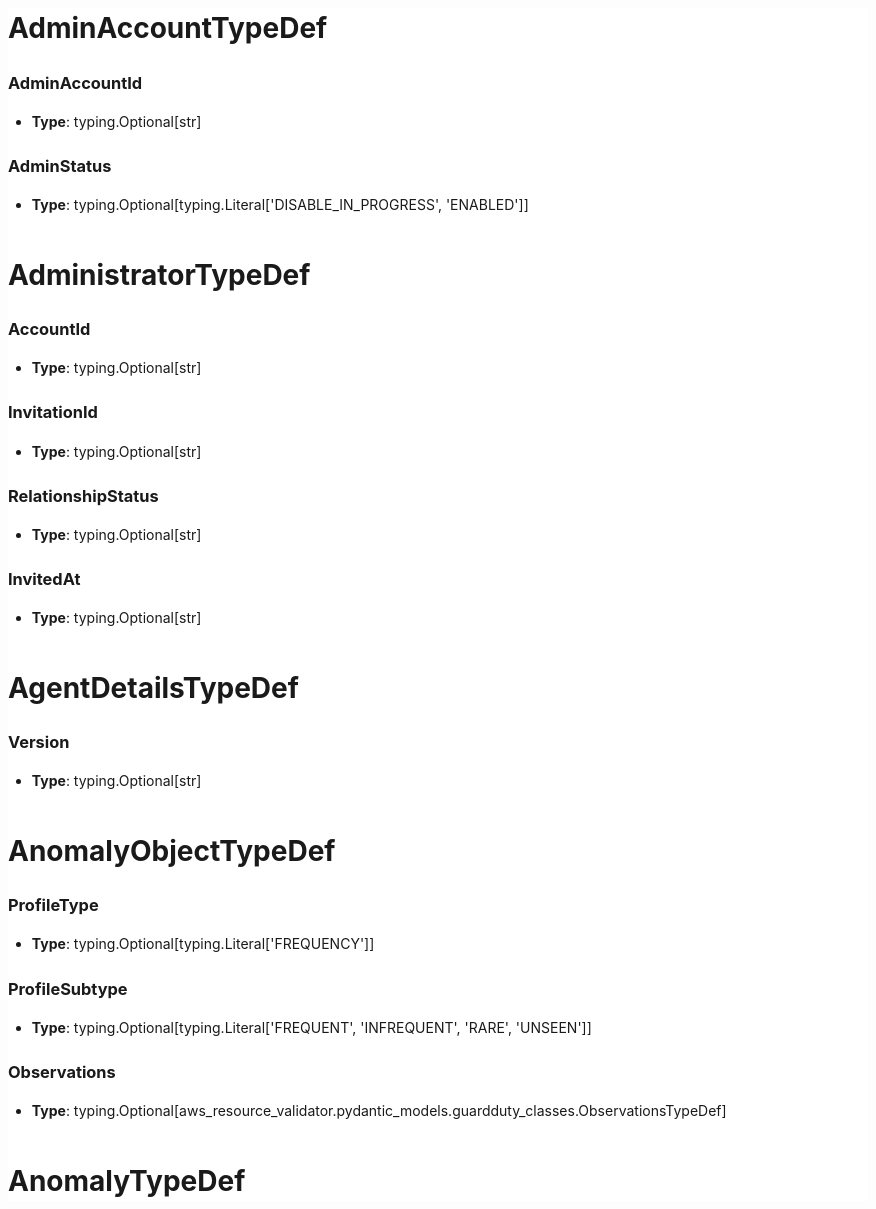 
# AdminAccountTypeDef

### AdminAccountId
- **Type**: typing.Optional[str]

### AdminStatus
- **Type**: typing.Optional[typing.Literal['DISABLE_IN_PROGRESS', 'ENABLED']]


# AdministratorTypeDef

### AccountId
- **Type**: typing.Optional[str]

### InvitationId
- **Type**: typing.Optional[str]

### RelationshipStatus
- **Type**: typing.Optional[str]

### InvitedAt
- **Type**: typing.Optional[str]


# AgentDetailsTypeDef

### Version
- **Type**: typing.Optional[str]


# AnomalyObjectTypeDef

### ProfileType
- **Type**: typing.Optional[typing.Literal['FREQUENCY']]

### ProfileSubtype
- **Type**: typing.Optional[typing.Literal['FREQUENT', 'INFREQUENT', 'RARE', 'UNSEEN']]

### Observations
- **Type**: typing.Optional[aws_resource_validator.pydantic_models.guardduty_classes.ObservationsTypeDef]


# AnomalyTypeDef
